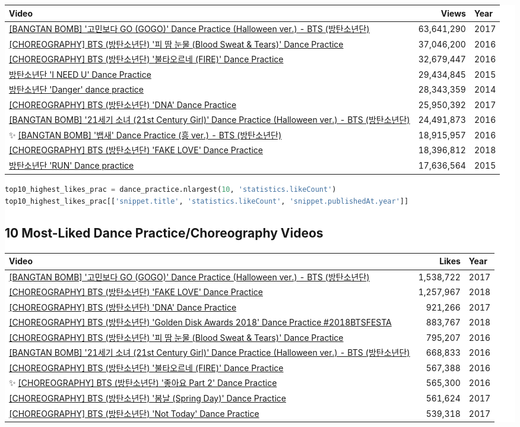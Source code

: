 Video | Views | Year
:--- | ---: | :---
[[BANGTAN BOMB] '고민보다 GO (GOGO)' Dance Practice (Halloween ver.) - BTS (방탄소년단)](https://www.youtube.com/watch?v=Zq89pRZqhk0) | 63,641,290 | 2017
[[CHOREOGRAPHY] BTS (방탄소년단) '피 땀 눈물 (Blood Sweat & Tears)' Dance Practice](https://www.youtube.com/watch?v=v8z1TtlY1no) | 37,046,200 | 2016
[[CHOREOGRAPHY] BTS (방탄소년단) '불타오르네 (FIRE)' Dance Practice](https://www.youtube.com/watch?v=sWuYspuN6U8) | 32,679,447 | 2016
[방탄소년단 'I NEED U' Dance Practice](https://www.youtube.com/watch?v=hvUZb9NT7EY) | 29,434,845 | 2015
[방탄소년단 'Danger' dance practice](https://www.youtube.com/watch?v=vJwHIpEogEY) | 28,343,359 | 2014
[[CHOREOGRAPHY] BTS (방탄소년단) 'DNA' Dance Practice](https://www.youtube.com/watch?v=Zq89pRZqhk0) | 25,950,392 | 2017
[[BANGTAN BOMB] '21세기 소녀 (21st Century Girl)' Dance Practice (Halloween ver.) - BTS (방탄소년단)](https://www.youtube.com/watch?v=6tUumjx2BWw) | 24,491,873 | 2016
:sparkles: [[BANGTAN BOMB] '뱁새' Dance Practice (흥 ver.) - BTS (방탄소년단)](https://www.youtube.com/watch?v=V1i_x2_TGE0) | 18,915,957 | 2016
[[CHOREOGRAPHY] BTS (방탄소년단) 'FAKE LOVE' Dance Practice](https://www.youtube.com/watch?v=nQySbNGu4g0) | 18,396,812 | 2018
[방탄소년단 'RUN' Dance practice](https://www.youtube.com/watch?v=9S3ZhJGv8JM) | 17,636,564 | 2015


<p> </p>

```python
top10_highest_likes_prac = dance_practice.nlargest(10, 'statistics.likeCount')
top10_highest_likes_prac[['snippet.title', 'statistics.likeCount', 'snippet.publishedAt.year']]
```


## 10 Most-Liked Dance Practice/Choreography Videos

Video | Likes | Year
:--- | ---: | :---
[[BANGTAN BOMB] '고민보다 GO (GOGO)' Dance Practice (Halloween ver.) - BTS (방탄소년단)](https://www.youtube.com/watch?v=Fl54gG0B8I0) | 1,538,722 | 2017
[[CHOREOGRAPHY] BTS (방탄소년단) 'FAKE LOVE' Dance Practice](https://www.youtube.com/watch?v=nQySbNGu4g0) | 1,257,967 | 2018
[[CHOREOGRAPHY] BTS (방탄소년단) 'DNA' Dance Practice](https://www.youtube.com/watch?v=Zq89pRZqhk0) | 921,266 | 2017
[[CHOREOGRAPHY] BTS (방탄소년단) 'Golden Disk Awards 2018' Dance Practice #2018BTSFESTA](https://www.youtube.com/watch?v=6tJP3Y0QhV4) | 883,767 | 2018
[[CHOREOGRAPHY] BTS (방탄소년단) '피 땀 눈물 (Blood Sweat & Tears)' Dance Practice](https://www.youtube.com/watch?v=v8z1TtlY1no) | 795,207 | 2016
[[BANGTAN BOMB] '21세기 소녀 (21st Century Girl)' Dance Practice (Halloween ver.) - BTS (방탄소년단)](https://www.youtube.com/watch?v=6tUumjx2BWw) | 668,833 | 2016
[[CHOREOGRAPHY] BTS (방탄소년단) '불타오르네 (FIRE)' Dance Practice](https://www.youtube.com/watch?v=sWuYspuN6U8) | 567,388 | 2016
:sparkles: [[CHOREOGRAPHY] BTS (방탄소년단) '좋아요 Part 2' Dance Practice](https://www.youtube.com/watch?v=u2XBh23upio) | 565,300 | 2016
[[CHOREOGRAPHY] BTS (방탄소년단) '봄날 (Spring Day)' Dance Practice](https://www.youtube.com/watch?v=Zq89pRZqhk0) | 561,624 | 2017
[[CHOREOGRAPHY] BTS (방탄소년단) 'Not Today' Dance Practice](https://www.youtube.com/watch?v=_PwYjNh1bww) | 539,318 | 2017
